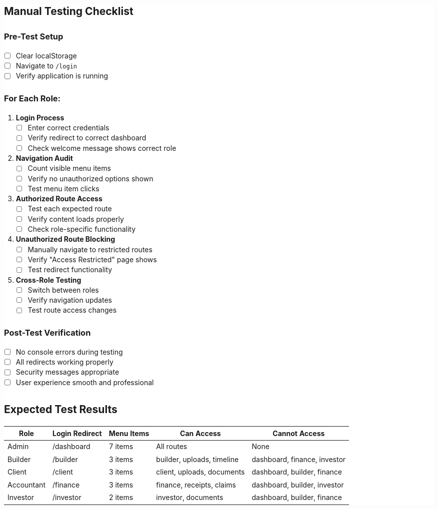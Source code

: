 ## Manual Testing Checklist

### Pre-Test Setup
- [ ] Clear localStorage
- [ ] Navigate to `/login`
- [ ] Verify application is running

### For Each Role:
1. **Login Process**
   - [ ] Enter correct credentials
   - [ ] Verify redirect to correct dashboard
   - [ ] Check welcome message shows correct role

2. **Navigation Audit**
   - [ ] Count visible menu items
   - [ ] Verify no unauthorized options shown
   - [ ] Test menu item clicks

3. **Authorized Route Access**
   - [ ] Test each expected route
   - [ ] Verify content loads properly
   - [ ] Check role-specific functionality

4. **Unauthorized Route Blocking**
   - [ ] Manually navigate to restricted routes
   - [ ] Verify "Access Restricted" page shows
   - [ ] Test redirect functionality

5. **Cross-Role Testing**
   - [ ] Switch between roles
   - [ ] Verify navigation updates
   - [ ] Test route access changes

### Post-Test Verification
- [ ] No console errors during testing
- [ ] All redirects working properly
- [ ] Security messages appropriate
- [ ] User experience smooth and professional

## Expected Test Results

| Role | Login Redirect | Menu Items | Can Access | Cannot Access |
|------|---------------|------------|------------|---------------|
| Admin | /dashboard | 7 items | All routes | None |
| Builder | /builder | 3 items | builder, uploads, timeline | dashboard, finance, investor |
| Client | /client | 3 items | client, uploads, documents | dashboard, builder, finance |
| Accountant | /finance | 3 items | finance, receipts, claims | dashboard, builder, investor |
| Investor | /investor | 2 items | investor, documents | dashboard, builder, finance |
